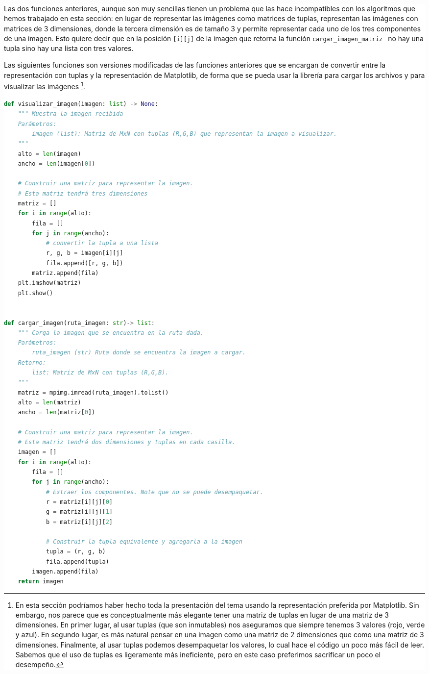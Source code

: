 Las dos funciones anteriores, aunque son muy sencillas tienen un problema que las hace incompatibles con los algoritmos que hemos trabajado en esta sección: en lugar de representar las imágenes como matrices de tuplas, representan las imágenes con matrices de 3 dimensiones, donde la tercera dimensión es de tamaño 3 y permite representar cada uno de los tres componentes de una imagen. Esto quiere decir que en la posición `[i][j]` de la imagen que retorna la función `cargar_imagen_matriz ` no hay una tupla sino hay una lista con tres valores. 

Las siguientes funciones son versiones modificadas de las funciones anteriores que se encargan de convertir entre la representación con tuplas y la representación de Matplotlib, de forma que se pueda usar la librería para cargar los archivos y para visualizar las imágenes [^razon].

[^razon]: En esta sección podríamos haber hecho toda la presentación del tema usando la representación preferida por Matplotlib. Sin embargo, nos parece que es conceptualmente más elegante tener una matriz de tuplas en lugar de una matriz de 3 dimensiones. En primer lugar, al usar tuplas (que son inmutables) nos aseguramos que siempre tenemos 3 valores (rojo, verde y azul). En segundo lugar, es más natural pensar en una imagen como una matriz de 2 dimensiones que como una matriz de 3 dimensiones. Finalmente, al usar tuplas podemos desempaquetar los valores, lo cual hace el código un poco más fácil de leer. Sabemos que el uso de tuplas es ligeramente más ineficiente, pero en este caso preferimos sacrificar un poco el desempeño.


```python
def visualizar_imagen(imagen: list) -> None:
    """ Muestra la imagen recibida
    Parámetros:
        imagen (list): Matriz de MxN con tuplas (R,G,B) que representan la imagen a visualizar.
    """
    alto = len(imagen)
    ancho = len(imagen[0])
    
    # Construir una matriz para representar la imagen.
    # Esta matriz tendrá tres dimensiones
    matriz = []
    for i in range(alto):
        fila = []
        for j in range(ancho):
            # convertir la tupla a una lista
            r, g, b = imagen[i][j]
            fila.append([r, g, b])
        matriz.append(fila)
    plt.imshow(matriz)
    plt.show()


def cargar_imagen(ruta_imagen: str)-> list:
    """ Carga la imagen que se encuentra en la ruta dada.
    Parámetros:
        ruta_imagen (str) Ruta donde se encuentra la imagen a cargar.
    Retorno:
        list: Matriz de MxN con tuplas (R,G,B).
    """
    matriz = mpimg.imread(ruta_imagen).tolist()
    alto = len(matriz)
    ancho = len(matriz[0])
    
    # Construir una matriz para representar la imagen.
    # Esta matriz tendrá dos dimensiones y tuplas en cada casilla.
    imagen = []
    for i in range(alto):
        fila = []
        for j in range(ancho):
            # Extraer los componentes. Note que no se puede desempaquetar.
            r = matriz[i][j][0]
            g = matriz[i][j][1]
            b = matriz[i][j][2]
            
            # Construir la tupla equivalente y agregarla a la imagen
            tupla = (r, g, b)
            fila.append(tupla)
        imagen.append(fila)
    return imagen
```


[^raster]: Esta es una simplificación de la realidad, pero es suficiente para los propósitos de esta sección. Existen también imágenes en las cuales no se representan todos los pixeles sino grupos de ellos (ej. quadtrees), e imágenes que están basadas en la descripción de lo que se debería ver en ellas (ej. archivos svg).
[^rgb]: Representar colores usando combinaciones de rojo, verde y azul no es el único mecanismo utilizado en la práctica. Por ejemplo, es usual que también se tenga un componente que indica el nivel de transparencia de un pixel (alpha). La cantidad de niveles de intensidad también puede variar: si bien en muchos casos se utilizan 256 niveles para que cada pixel pueda representarse con sólo 24 bits, también hay modelos de color en los cuales se utilizan muchos más bits para representar cada componente.